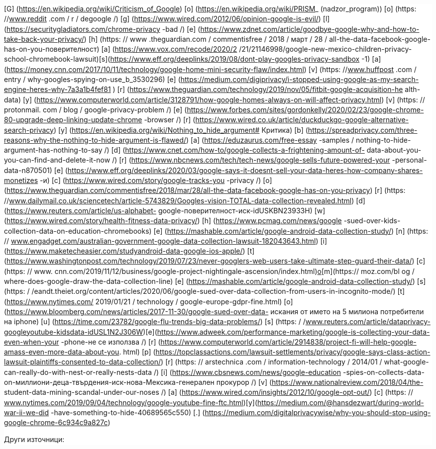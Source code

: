 [G] (https://en.wikipedia.org/wiki/Criticism_of_Google) [o] (https://en.wikipedia.org/wiki/PRISM_ (nadzor_program)) [o] (https: //www.reddit .com / r / degoogle /) [g] (https://www.wired.com/2012/06/opinion-google-is-evil/) [l] (https://securitygladiators.com/chrome-privacy -bad /) [e] (https://www.zdnet.com/article/goodbye-google-why-and-how-to-take-back-your-privacy/) [h] (https: // www .theguardian.com / commentisfree / 2018 / март / 28 / all-the-data-facebook-google-has-on-you-поверителност) [a] (https://www.vox.com/recode/2020/2 /21/21146998/google-new-mexico-children-privacy-school-chromebook-lawsuit)[s](https://www.eff.org/deeplinks/2019/08/dont-play-googles-privacy-sandbox -1) [a] (https://money.cnn.com/2017/10/11/technology/google-home-mini-security-flaw/index.html) [v] (https: //www.huffpost .com / entry / why-googles-spying-on-use_b_3530296) [e] (https://medium.com/digiprivacy/i-stopped-using-google-as-my-search-engine-heres-why-7a3a1b4fef81 ) [r] (https://www.theguardian.com/technology/2019/nov/05/fitbit-google-acquisition-he alth-data) [y] (https://www.computerworld.com/article/3128791/how-google-homes-always-on-will-affect-privacy.html) [v] (https: // protonmail. com / blog / google-privacy-problem /) [e] (https://www.forbes.com/sites/gordonkelly/2020/02/23/google-chrome-80-upgrade-deep-linking-update-chrome -browser /) [r] (https://www.wired.co.uk/article/duckduckgo-google-alternative-search-privacy) [y] (https://en.wikipedia.org/wiki/Nothing_to_hide_argument# Критика) [b] (https://spreadprivacy.com/three-reasons-why-the-nothing-to-hide-argument-is-flawed/) [a] (https://eduzaurus.com/free-essay -samples / nothing-to-hide-argument-has-nothing-to-say /) [d] (https://www.cnet.com/how-to/google-collects-a-frightening-amount-of- data-about-you-you-can-find-and-delete-it-now /) [r] (https://www.nbcnews.com/tech/tech-news/google-sells-future-powered-your -personal-data-n870501) [e] (https://www.eff.org/deeplinks/2020/03/google-says-it-doesnt-sell-your-data-heres-how-company-shares-monetizes -и) [c] (https://www.wired.com/story/google-tracks-you -privacy /) [o] (https://www.theguardian.com/commentisfree/2018/mar/28/all-the-data-facebook-google-has-on-you-privacy) [r] (https: //www.dailymail.co.uk/sciencetech/article-5743829/Googles-vision-TOTAL-data-collection-revealed.html) [d](https://www.reuters.com/article/us-alphabet- google-поверителност-иск-idUSKBN23933H) [w] (https://www.wired.com/story/health-fitness-data-privacy/) [h] (https://www.pcmag.com/news/google -sued-over-kids-collection-data-on-education-chromebooks) [e] (https://mashable.com/article/google-android-data-collection-study/) [n] (https: // www.engadget.com/australian-government-google-data-collection-lawsuit-182043643.html) [i] (https://www.maketecheasier.com/studyandroid-data-google-ios-apple/) [t] (https://www.washingtonpost.com/technology/2019/07/23/never-googlers-web-users-take-ultimate-step-guard-their-data/) [c] (https: // www. cnn.com/2019/11/12/business/google-project-nightingale-ascension/index.html)[o](https://en.wikipedia.org/wiki/2018_Google_data_breach)[m](https:// moz.com/bl og / where-does-google-draw-the-data-collection-line) [e] (https://mashable.com/article/google-android-data-collection-study/) [s] (https: / /eandt.theiet.org/content/articles/2020/06/google-sued-over-data-collection-from-users-in-incognito-mode/) [t] (https://www.nytimes.com/ 2019/01/21 / technology / google-europe-gdpr-fine.html) [o] (https://www.bloomberg.com/news/articles/2017-11-30/google-sued-over-data- искания от името на 5 милиона потребители на iphone) [u] (https://time.com/23782/google-flu-trends-big-data-problems/) [s] (https: / /www.reuters.com/article/dataprivacy-googleyoutube-kidsdata-idUSL1N2J306W)[e](https://www.adweek.com/performance-marketing/google-is-collecting-your-data-even-when-your -phone-не се използва /) [r] (https://www.computerworld.com/article/2914838/project-fi-will-help-google-amass-even-more-data-about-you. html) [p] (https://topclassactions.com/lawsuit-settlements/privacy/google-says-class-action-lawsuit-plaintiffs-consented-to-data-collection/) [r] (https: // arstechnica .com / information-technology / 2014/01 / what-google-can-really-do-with-nest-or-really-nests-data /) [i] (https://www.cbsnews.com/news/google-education -spies-on-collects-data-on-миллиони-деца-твърдения-иск-нова-Мексика-генерален прокурор /) [v] (https://www.nationalreview.com/2018/04/the- student-data-mining-scandal-under-our-noses /) [a] (https://www.wired.com/insights/2012/10/google-opt-out/) [c] (https: // www.nytimes.com/2019/09/04/technology/google-youtube-fine-ftc.html)[y](https://medium.com/@hansdezwart/during-world-war-ii-we-did -have-something-to-hide-40689565c550) [.] (https://medium.com/digitalprivacywise/why-you-should-stop-using-google-chrome-6c934c9a827c)

Други източници:
